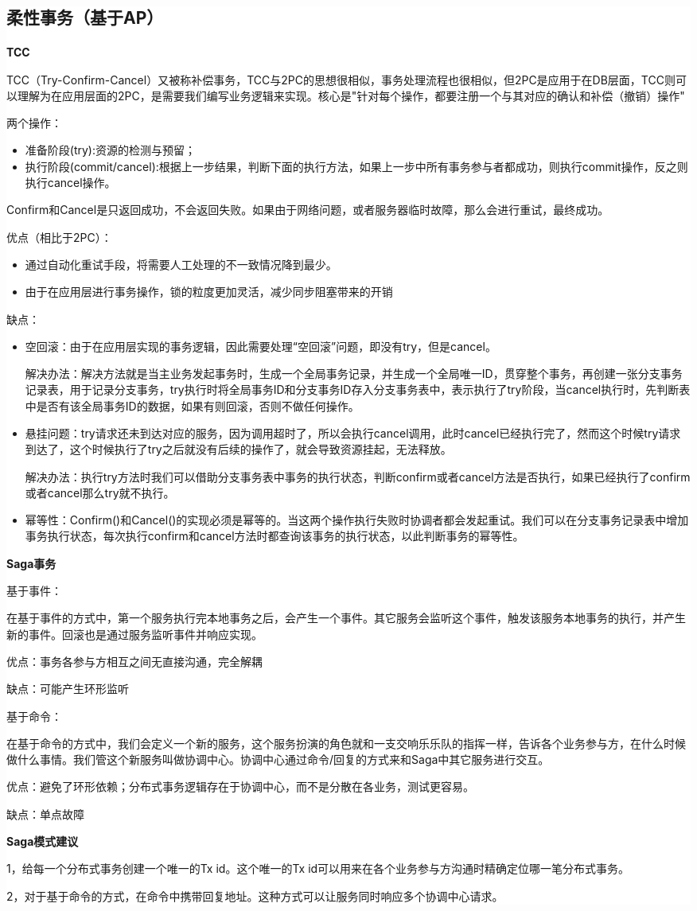

## 柔性事务（基于AP）

**TCC**

TCC（Try-Confirm-Cancel）又被称补偿事务，TCC与2PC的思想很相似，事务处理流程也很相似，但2PC是应用于在DB层面，TCC则可以理解为在应用层面的2PC，是需要我们编写业务逻辑来实现。核心是"针对每个操作，都要注册一个与其对应的确认和补偿（撤销）操作"

两个操作：

- 准备阶段(try):资源的检测与预留；
- 执行阶段(commit/cancel):根据上一步结果，判断下面的执行方法，如果上一步中所有事务参与者都成功，则执行commit操作，反之则执行cancel操作。

Confirm和Cancel是只返回成功，不会返回失败。如果由于网络问题，或者服务器临时故障，那么会进行重试，最终成功。

优点（相比于2PC）：

- 通过自动化重试手段，将需要人工处理的不一致情况降到最少。

- 由于在应用层进行事务操作，锁的粒度更加灵活，减少同步阻塞带来的开销

缺点：

- 空回滚：由于在应用层实现的事务逻辑，因此需要处理“空回滚”问题，即没有try，但是cancel。

  解决办法：解决方法就是当主业务发起事务时，生成一个全局事务记录，并生成一个全局唯一ID，贯穿整个事务，再创建一张分支事务记录表，用于记录分支事务，try执行时将全局事务ID和分支事务ID存入分支事务表中，表示执行了try阶段，当cancel执行时，先判断表中是否有该全局事务ID的数据，如果有则回滚，否则不做任何操作。

- 悬挂问题：try请求还未到达对应的服务，因为调用超时了，所以会执行cancel调用，此时cancel已经执行完了，然而这个时候try请求到达了，这个时候执行了try之后就没有后续的操作了，就会导致资源挂起，无法释放。

  解决办法：执行try方法时我们可以借助分支事务表中事务的执行状态，判断confirm或者cancel方法是否执行，如果已经执行了confirm或者cancel那么try就不执行。

- 幂等性：Confirm()和Cancel()的实现必须是幂等的。当这两个操作执行失败时协调者都会发起重试。我们可以在分支事务记录表中增加事务执行状态，每次执行confirm和cancel方法时都查询该事务的执行状态，以此判断事务的幂等性。



**Saga事务**

基于事件：

在基于事件的方式中，第一个服务执行完本地事务之后，会产生一个事件。其它服务会监听这个事件，触发该服务本地事务的执行，并产生新的事件。回滚也是通过服务监听事件并响应实现。

优点：事务各参与方相互之间无直接沟通，完全解耦

缺点：可能产生环形监听

基于命令：

在基于命令的方式中，我们会定义一个新的服务，这个服务扮演的角色就和一支交响乐乐队的指挥一样，告诉各个业务参与方，在什么时候做什么事情。我们管这个新服务叫做协调中心。协调中心通过命令/回复的方式来和Saga中其它服务进行交互。

优点：避免了环形依赖；分布式事务逻辑存在于协调中心，而不是分散在各业务，测试更容易。

缺点：单点故障

**Saga模式建议**

1，给每一个分布式事务创建一个唯一的Tx id。这个唯一的Tx id可以用来在各个业务参与方沟通时精确定位哪一笔分布式事务。

2，对于基于命令的方式，在命令中携带回复地址。这种方式可以让服务同时响应多个协调中心请求。
